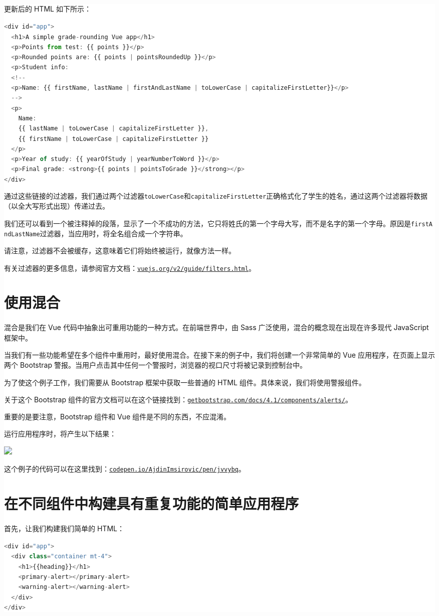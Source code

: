 更新后的 HTML 如下所示：

```js
<div id="app">
  <h1>A simple grade-rounding Vue app</h1>
  <p>Points from test: {{ points }}</p>
  <p>Rounded points are: {{ points | pointsRoundedUp }}</p>
  <p>Student info: 
  <!--
  <p>Name: {{ firstName, lastName | firstAndLastName | toLowerCase | capitalizeFirstLetter}}</p>
  -->
  <p>
    Name: 
    {{ lastName | toLowerCase | capitalizeFirstLetter }}, 
    {{ firstName | toLowerCase | capitalizeFirstLetter }}
  </p>
  <p>Year of study: {{ yearOfStudy | yearNumberToWord }}</p>
  <p>Final grade: <strong>{{ points | pointsToGrade }}</strong></p>
</div>
```

通过这些链接的过滤器，我们通过两个过滤器`toLowerCase`和`capitalizeFirstLetter`正确格式化了学生的姓名，通过这两个过滤器将数据（以全大写形式出现）传递过去。

我们还可以看到一个被注释掉的段落，显示了一个不成功的方法，它只将姓氏的第一个字母大写，而不是名字的第一个字母。原因是`firstAndLastName`过滤器，当应用时，将全名组合成一个字符串。

请注意，过滤器不会被缓存，这意味着它们将始终被运行，就像方法一样。

有关过滤器的更多信息，请参阅官方文档：[`vuejs.org/v2/guide/filters.html`](https://vuejs.org/v2/guide/filters.html)。

# 使用混合

混合是我们在 Vue 代码中抽象出可重用功能的一种方式。在前端世界中，由 Sass 广泛使用，混合的概念现在出现在许多现代 JavaScript 框架中。

当我们有一些功能希望在多个组件中重用时，最好使用混合。在接下来的例子中，我们将创建一个非常简单的 Vue 应用程序，在页面上显示两个 Bootstrap 警报。当用户点击其中任何一个警报时，浏览器的视口尺寸将被记录到控制台中。

为了使这个例子工作，我们需要从 Bootstrap 框架中获取一些普通的 HTML 组件。具体来说，我们将使用警报组件。

关于这个 Bootstrap 组件的官方文档可以在这个链接找到：[`getbootstrap.com/docs/4.1/components/alerts/`](https://getbootstrap.com/docs/4.1/components/alerts/)。

重要的是要注意，Bootstrap 组件和 Vue 组件是不同的东西，不应混淆。

运行应用程序时，将产生以下结果：

![](https://github.com/OpenDocCN/freelearn-vue-zh/raw/master/docs/vue-qk-st-gd/img/e09d84d6-6887-4b67-b0b4-470f14216b0f.png)

这个例子的代码可以在这里找到：[`codepen.io/AjdinImsirovic/pen/jvvybq`](https://codepen.io/AjdinImsirovic/pen/jvvybq)。

# 在不同组件中构建具有重复功能的简单应用程序

首先，让我们构建我们简单的 HTML：

```js
<div id="app">
  <div class="container mt-4">
    <h1>{{heading}}</h1>
    <primary-alert></primary-alert>
    <warning-alert></warning-alert>
  </div>
</div>
```
